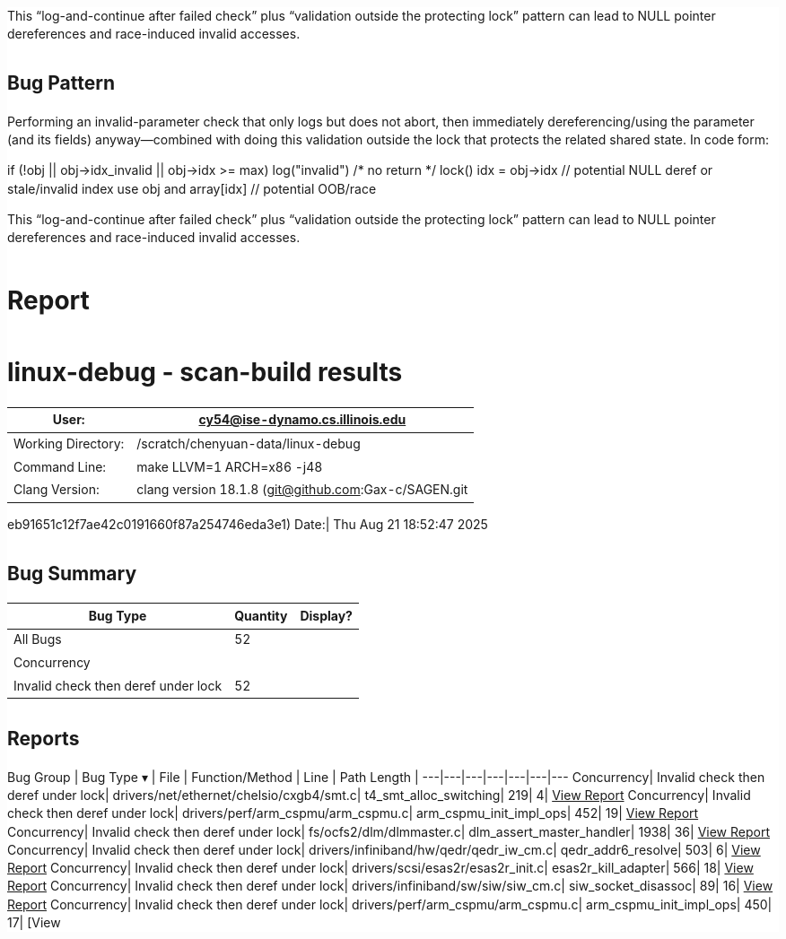 This “log-and-continue after failed check” plus “validation outside the protecting lock” pattern can lead to NULL pointer dereferences and race-induced invalid accesses.

## Bug Pattern

Performing an invalid-parameter check that only logs but does not abort, then immediately dereferencing/using the parameter (and its fields) anyway—combined with doing this validation outside the lock that protects the related shared state. In code form:

if (!obj || obj->idx_invalid || obj->idx >= max)
    log("invalid")
/* no return */
lock()
idx = obj->idx            // potential NULL deref or stale/invalid index
use obj and array[idx]    // potential OOB/race

This “log-and-continue after failed check” plus “validation outside the protecting lock” pattern can lead to NULL pointer dereferences and race-induced invalid accesses.

# Report

# linux-debug - scan-build results

User:| cy54@ise-dynamo.cs.illinois.edu
---|---
Working Directory:| /scratch/chenyuan-data/linux-debug
Command Line:| make LLVM=1 ARCH=x86 -j48
Clang Version:| clang version 18.1.8 (git@github.com:Gax-c/SAGEN.git
eb91651c12f7ae42c0191660f87a254746eda3e1)
Date:| Thu Aug 21 18:52:47 2025

## Bug Summary

Bug Type| Quantity| Display?
---|---|---
All Bugs| 52|
Concurrency|
Invalid check then deref under lock| 52|

## Reports

Bug Group | Bug Type ▾ | File | Function/Method | Line | Path Length |
---|---|---|---|---|---|---
Concurrency| Invalid check then deref under lock|
drivers/net/ethernet/chelsio/cxgb4/smt.c| t4_smt_alloc_switching| 219| 4|
[View Report](report-04da0d.html#EndPath)
Concurrency| Invalid check then deref under lock|
drivers/perf/arm_cspmu/arm_cspmu.c| arm_cspmu_init_impl_ops| 452| 19| [View
Report](report-086541.html#EndPath)
Concurrency| Invalid check then deref under lock| fs/ocfs2/dlm/dlmmaster.c|
dlm_assert_master_handler| 1938| 36| [View Report](report-0cfaf7.html#EndPath)
Concurrency| Invalid check then deref under lock|
drivers/infiniband/hw/qedr/qedr_iw_cm.c| qedr_addr6_resolve| 503| 6| [View
Report](report-0d4d20.html#EndPath)
Concurrency| Invalid check then deref under lock|
drivers/scsi/esas2r/esas2r_init.c| esas2r_kill_adapter| 566| 18| [View
Report](report-0ee3f4.html#EndPath)
Concurrency| Invalid check then deref under lock|
drivers/infiniband/sw/siw/siw_cm.c| siw_socket_disassoc| 89| 16| [View
Report](report-1063e6.html#EndPath)
Concurrency| Invalid check then deref under lock|
drivers/perf/arm_cspmu/arm_cspmu.c| arm_cspmu_init_impl_ops| 450| 17| [View